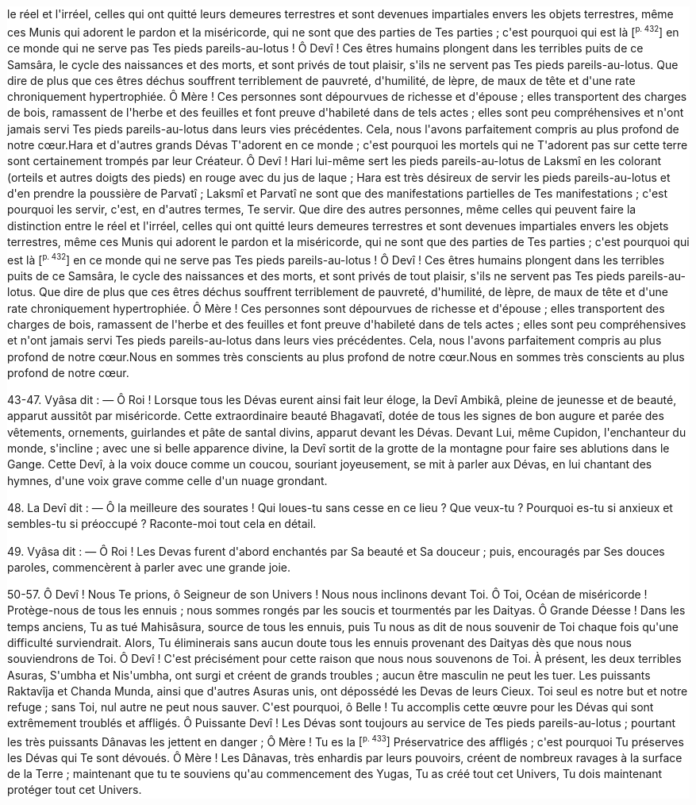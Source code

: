 le réel et l'irréel, celles qui ont quitté leurs demeures terrestres et sont devenues impartiales envers les objets terrestres, même ces Munis qui adorent le pardon et la miséricorde, qui ne sont que des parties de Tes parties ; c'est pourquoi qui est là <span id="p432">[<sup><small>p. 432</small></sup>]</span> en ce monde qui ne serve pas Tes pieds pareils-au-lotus ! Ô Devî ! Ces êtres humains plongent dans les terribles puits de ce Samsâra, le cycle des naissances et des morts, et sont privés de tout plaisir, s'ils ne servent pas Tes pieds pareils-au-lotus. Que dire de plus que ces êtres déchus souffrent terriblement de pauvreté, d'humilité, de lèpre, de maux de tête et d'une rate chroniquement hypertrophiée. Ô Mère ! Ces personnes sont dépourvues de richesse et d'épouse ; elles transportent des charges de bois, ramassent de l'herbe et des feuilles et font preuve d'habileté dans de tels actes ; elles sont peu compréhensives et n'ont jamais servi Tes pieds pareils-au-lotus dans leurs vies précédentes. Cela, nous l'avons parfaitement compris au plus profond de notre cœur.Hara et d'autres grands Dévas T'adorent en ce monde ; c'est pourquoi les mortels qui ne T'adorent pas sur cette terre sont certainement trompés par leur Créateur. Ô Devî ! Hari lui-même sert les pieds pareils-au-lotus de Laksmî en les colorant (orteils et autres doigts des pieds) en rouge avec du jus de laque ; Hara est très désireux de servir les pieds pareils-au-lotus et d'en prendre la poussière de Parvatî ; Laksmî et Parvatî ne sont que des manifestations partielles de Tes manifestations ; c'est pourquoi les servir, c'est, en d'autres termes, Te servir. Que dire des autres personnes, même celles qui peuvent faire la distinction entre le réel et l'irréel, celles qui ont quitté leurs demeures terrestres et sont devenues impartiales envers les objets terrestres, même ces Munis qui adorent le pardon et la miséricorde, qui ne sont que des parties de Tes parties ; c'est pourquoi qui est là <span id="p432">[<sup><small>p. 432</small></sup>]</span> en ce monde qui ne serve pas Tes pieds pareils-au-lotus ! Ô Devî ! Ces êtres humains plongent dans les terribles puits de ce Samsâra, le cycle des naissances et des morts, et sont privés de tout plaisir, s'ils ne servent pas Tes pieds pareils-au-lotus. Que dire de plus que ces êtres déchus souffrent terriblement de pauvreté, d'humilité, de lèpre, de maux de tête et d'une rate chroniquement hypertrophiée. Ô Mère ! Ces personnes sont dépourvues de richesse et d'épouse ; elles transportent des charges de bois, ramassent de l'herbe et des feuilles et font preuve d'habileté dans de tels actes ; elles sont peu compréhensives et n'ont jamais servi Tes pieds pareils-au-lotus dans leurs vies précédentes. Cela, nous l'avons parfaitement compris au plus profond de notre cœur.Nous en sommes très conscients au plus profond de notre cœur.Nous en sommes très conscients au plus profond de notre cœur.

43-47. Vyâsa dit : — Ô Roi ! Lorsque tous les Dévas eurent ainsi fait leur éloge, la Devî Ambikâ, pleine de jeunesse et de beauté, apparut aussitôt par miséricorde. Cette extraordinaire beauté Bhagavatî, dotée de tous les signes de bon augure et parée des vêtements, ornements, guirlandes et pâte de santal divins, apparut devant les Dévas. Devant Lui, même Cupidon, l'enchanteur du monde, s'incline ; avec une si belle apparence divine, la Devî sortit de la grotte de la montagne pour faire ses ablutions dans le Gange. Cette Devî, à la voix douce comme un coucou, souriant joyeusement, se mit à parler aux Dévas, en lui chantant des hymnes, d'une voix grave comme celle d'un nuage grondant.

48\. La Devî dit : — Ô la meilleure des sourates ! Qui loues-tu sans cesse en ce lieu ? Que veux-tu ? Pourquoi es-tu si anxieux et sembles-tu si préoccupé ? Raconte-moi tout cela en détail.

49\. Vyâsa dit : — Ô Roi ! Les Devas furent d'abord enchantés par Sa beauté et Sa douceur ; puis, encouragés par Ses douces paroles, commencèrent à parler avec une grande joie.

50-57. Ô Devî ! Nous Te prions, ô Seigneur de son Univers ! Nous nous inclinons devant Toi. Ô Toi, Océan de miséricorde ! Protège-nous de tous les ennuis ; nous sommes rongés par les soucis et tourmentés par les Daityas. Ô Grande Déesse ! Dans les temps anciens, Tu as tué Mahisâsura, source de tous les ennuis, puis Tu nous as dit de nous souvenir de Toi chaque fois qu'une difficulté surviendrait. Alors, Tu éliminerais sans aucun doute tous les ennuis provenant des Daityas dès que nous nous souviendrons de Toi. Ô Devî ! C'est précisément pour cette raison que nous nous souvenons de Toi. À présent, les deux terribles Asuras, S'umbha et Nis'umbha, ont surgi et créent de grands troubles ; aucun être masculin ne peut les tuer. Les puissants Raktavîja et Chanda Munda, ainsi que d'autres Asuras unis, ont dépossédé les Devas de leurs Cieux. Toi seul es notre but et notre refuge ; sans Toi, nul autre ne peut nous sauver. C'est pourquoi, ô Belle ! Tu accomplis cette œuvre pour les Dévas qui sont extrêmement troublés et affligés. Ô Puissante Devî ! Les Dévas sont toujours au service de Tes pieds pareils-au-lotus ; pourtant les très puissants Dânavas les jettent en danger ; Ô Mère ! Tu es la <span id="p433">[<sup><small>p. 433</small></sup>]</span> Préservatrice des affligés ; c'est pourquoi Tu préserves les Dévas qui Te sont dévoués. Ô Mère ! Les Dânavas, très enhardis par leurs pouvoirs, créent de nombreux ravages à la surface de la Terre ; maintenant que tu te souviens qu'au commencement des Yugas, Tu as créé tout cet Univers, Tu dois maintenant protéger tout cet Univers.
